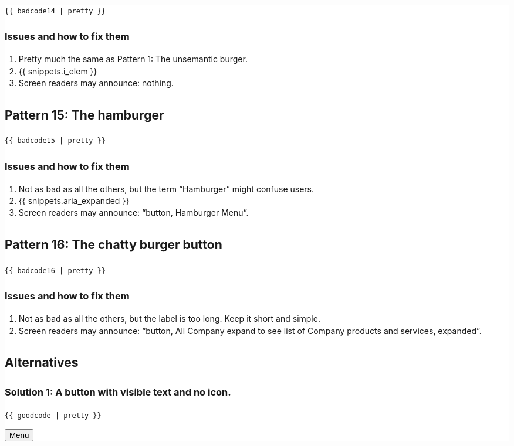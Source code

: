 ```html
{{ badcode14 | pretty }}
```

### Issues and how to fix them

1. Pretty much the same as [Pattern 1: The unsemantic burger](#pattern-1-the-unsemantic-burger).
1. {{ snippets.i_elem }}
1. Screen readers may announce: nothing.
</div>


<div class="section">

## Pattern 15: The hamburger

```html
{{ badcode15 | pretty }}
```

### Issues and how to fix them

1. Not as bad as all the others, but the term “Hamburger” might confuse users.
1. {{ snippets.aria_expanded }}
1. Screen readers may announce: “button, Hamburger Menu”.
</div>

<div class="section">

## Pattern 16: The chatty burger button

```html
{{ badcode16 | pretty }}
```

### Issues and how to fix them

1. Not as bad as all the others, but the label is too long. Keep it short and simple.
1. Screen readers may announce: “button, All Company expand to see list of Company products and services, expanded”.
</div>


<div class="section">

## Alternatives

### Solution 1: A button with visible text and no icon.


```html
{{ goodcode | pretty }}
```

<button aria-expanded="false" type="button">Menu</button>
